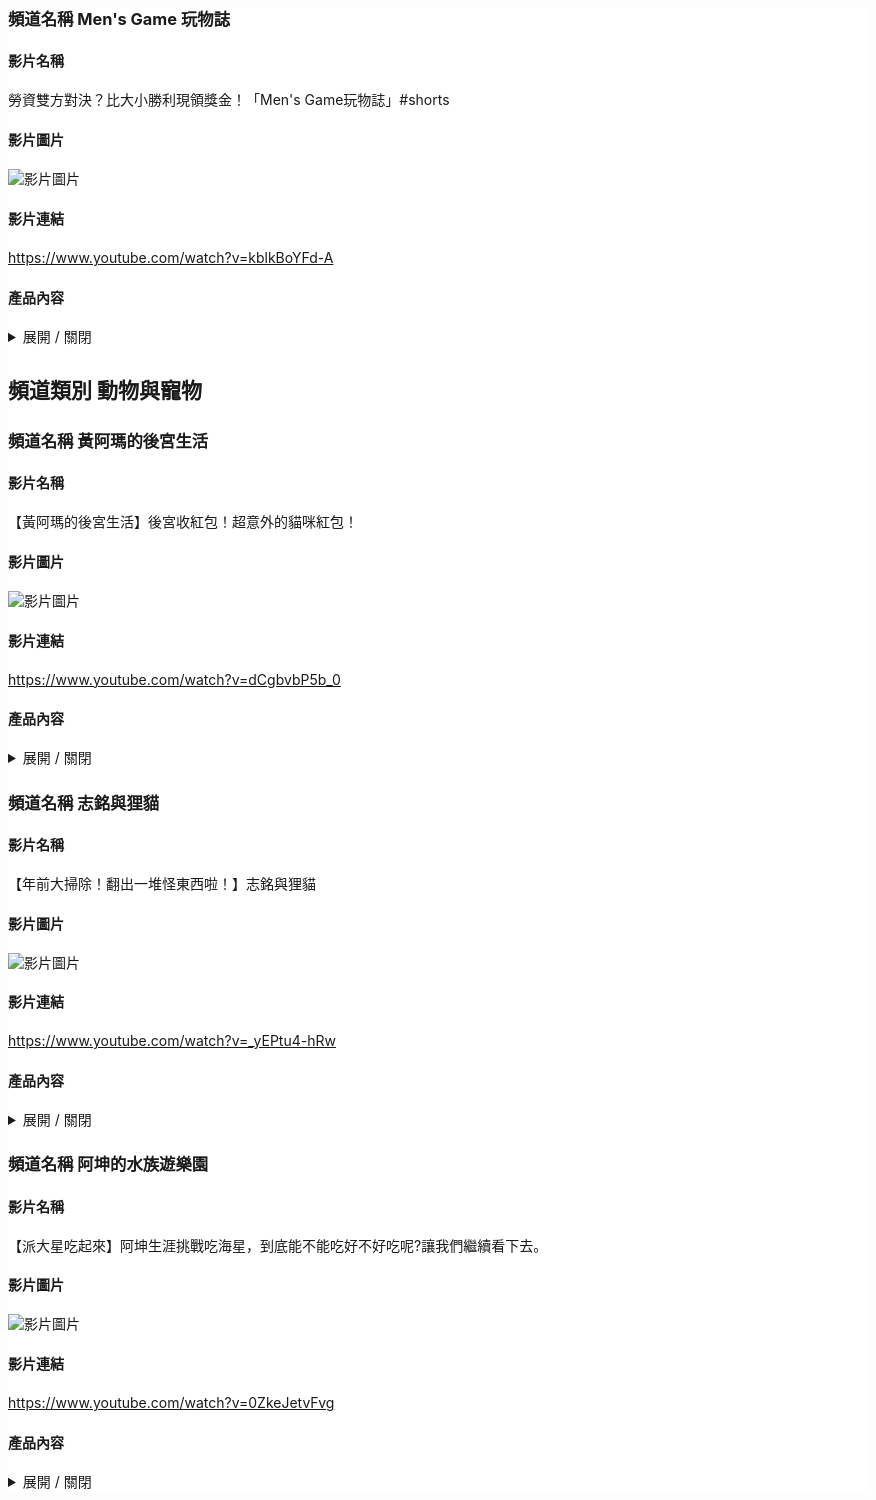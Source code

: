

### 頻道名稱 Men's Game 玩物誌
#### 影片名稱
勞資雙方對決？比大小勝利現領獎金！「Men's Game玩物誌」#shorts
#### 影片圖片 
![影片圖片](https://i.ytimg.com/vi/kblkBoYFd-A/maxresdefault.jpg)
#### 影片連結 
https://www.youtube.com/watch?v=kblkBoYFd-A
#### 產品內容
<details><summary>展開 / 關閉</summary></details>



## 頻道類別 動物與寵物
### 頻道名稱 黃阿瑪的後宮生活
#### 影片名稱
【黃阿瑪的後宮生活】後宮收紅包！超意外的貓咪紅包！
#### 影片圖片 
![影片圖片](https://i.ytimg.com/vi/dCgbvbP5b_0/sddefault.jpg)
#### 影片連結 
https://www.youtube.com/watch?v=dCgbvbP5b_0
#### 產品內容
<details><summary>展開 / 關閉</summary></details>



### 頻道名稱 志銘與狸貓
#### 影片名稱
【年前大掃除！翻出一堆怪東西啦！】志銘與狸貓
#### 影片圖片 
![影片圖片](https://i.ytimg.com/vi/_yEPtu4-hRw/sddefault.jpg)
#### 影片連結 
https://www.youtube.com/watch?v=_yEPtu4-hRw
#### 產品內容
<details><summary>展開 / 關閉</summary></details>



### 頻道名稱 阿坤的水族遊樂園
#### 影片名稱
【派大星吃起來】阿坤生涯挑戰吃海星，到底能不能吃好不好吃呢?讓我們繼續看下去。
#### 影片圖片 
![影片圖片](https://i.ytimg.com/vi/0ZkeJetvFvg/maxresdefault.jpg)
#### 影片連結 
https://www.youtube.com/watch?v=0ZkeJetvFvg
#### 產品內容
<details><summary>展開 / 關閉</summary></details>

